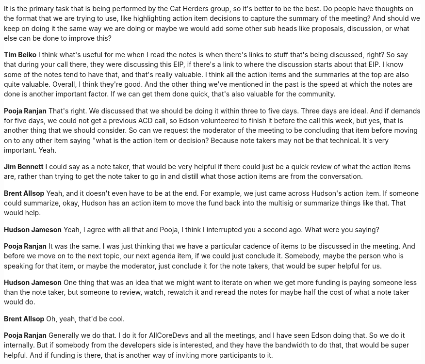 It is the primary task that is being performed by the Cat Herders group, so it's better to be the best. Do people have thoughts on the format that we are trying to use, like highlighting action item decisions to capture the summary of the meeting? And should we keep on doing it the same way we are doing or maybe we would add some other sub heads like proposals, discussion, or what else can be done to improve this?

**Tim Beiko**
I think what's useful for me when I read the notes is when there's links to stuff that's being discussed, right? So say that  during your call there, they were discussing this EIP, if there's a link to where the discussion starts about that EIP. I know some of the notes tend to have that, and that's really valuable. I think all the action items and the summaries at the top are also quite valuable. Overall, I think they're good. And the other thing we've mentioned in the past is the speed at which the notes are done is another important factor. If we can get them done quick, that's also valuable for the community.

**Pooja Ranjan**
That's right. We discussed that we should be doing it within three to five days. Three days are ideal. And if demands for five days, we could not get a previous ACD call, so Edson volunteered to finish it before the call this week, but yes, that is another thing that we should consider. So can we request the moderator of the meeting to be concluding that item before moving on to any other item saying "what is the action item or decision? Because note takers may not be that technical. It's very important. Yeah.

**Jim Bennett**
I could say as a note taker, that would be very helpful if there could just be a quick review of what the action items are, rather than trying to get the note taker to go in and distill what those action items are from the conversation.

**Brent Allsop**
Yeah, and it doesn't even have to be at the end. For example, we just came across Hudson's action item. If someone could summarize, okay, Hudson has an action item to move the fund back into the multisig or summarize things like that. That would help.

**Hudson Jameson**
Yeah, I agree with all that and Pooja, I think I interrupted you a second ago. What were you saying?

**Pooja Ranjan**
It was the same. I was just thinking that we have a particular cadence of items to be discussed in the meeting. And before we move on to the next topic, our next agenda item, if we could just conclude it. Somebody, maybe the person who is speaking for that item, or maybe the moderator, just conclude it for the note takers, that would be super helpful for us.

**Hudson Jameson**
One thing that was an idea that we might want to iterate on when we get more funding is paying someone less than the note taker, but someone to review, watch, rewatch it and reread the notes for maybe half the cost of what a note taker would do.

**Brent Allsop**
Oh, yeah, that'd be cool.

**Pooja Ranjan**
Generally we do that. I do it for AllCoreDevs and all the meetings, and I have seen Edson doing that. So we do it internally. But if somebody from the developers side is interested, and they have the bandwidth to do that, that would be super helpful. And if funding is there, that is another way of inviting more participants to it.
